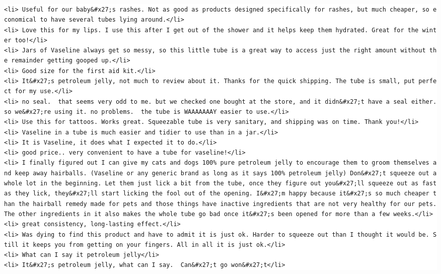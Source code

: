     <li> Useful for our baby&#x27;s rashes. Not as good as products designed specifically for rashes, but much cheaper, so economical to have several tubes lying around.</li>
    <li> Love this for my lips. I use this after I get out of the shower and it helps keep them hydrated. Great for the winter too!</li>
    <li> Jars of Vaseline always get so messy, so this little tube is a great way to access just the right amount without the remainder getting gooped up.</li>
    <li> Good size for the first aid kit.</li>
    <li> It&#x27;s petroleum jelly, not much to review about it. Thanks for the quick shipping. The tube is small, put perfect for my use.</li>
    <li> no seal.  that seems very odd to me. but we checked one bought at the store, and it didn&#x27;t have a seal either.  so we&#x27;re using it. no problems.  the tube is WAAAAAAAY easier to use.</li>
    <li> Use this for tattoos. Works great. Squeezable tube is very sanitary, and shipping was on time. Thank you!</li>
    <li> Vaseline in a tube is much easier and tidier to use than in a jar.</li>
    <li> It is Vaseline, it does what I expected it to do.</li>
    <li> good price.. very convenient to have a tube for vaseline!</li>
    <li> I finally figured out I can give my cats and dogs 100% pure petroleum jelly to encourage them to groom themselves and keep away hairballs. (Vaseline or any generic brand as long as it says 100% petroleum jelly) Don&#x27;t squeeze out a whole lot in the beginning. Let them just lick a bit from the tube, once they figure out you&#x27;ll squeeze out as fast as they lick, they&#x27;ll start licking the fool out of the opening. I&#x27;m happy because it&#x27;s so much cheaper than the hairball remedy made for pets and those things have inactive ingredients that are not very healthy for our pets.  The other ingredients in it also makes the whole tube go bad once it&#x27;s been opened for more than a few weeks.</li>
    <li> great consistency, long-lasting effect.</li>
    <li> Was dying to find this product and have to admit it is just ok. Harder to squeeze out than I thought it would be. Still it keeps you from getting on your fingers. All in all it is just ok.</li>
    <li> What can I say it petroleum jelly</li>
    <li> It&#x27;s petroleum jelly, what can I say.  Can&#x27;t go won&#x27;t</li>
</ol>




